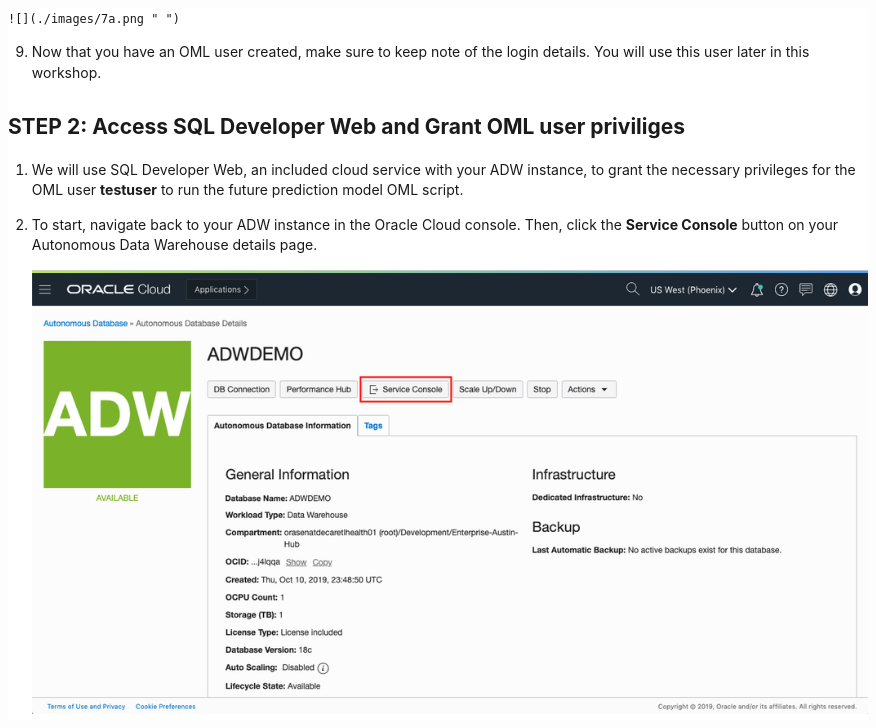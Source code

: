     ![](./images/7a.png " ")

9. Now that you have an OML user created, make sure to keep note of the login details. You will use this user later in this workshop.

## **STEP 2**: Access SQL Developer Web and Grant OML user priviliges

1. We will use SQL Developer Web, an included cloud service with your ADW instance, to grant the necessary privileges for the OML user **testuser** to run the future prediction model OML script.

2. To start, navigate back to your ADW instance in the Oracle Cloud console. Then, click the **Service Console** button on your Autonomous Data Warehouse details page.

    ![](./images/1.png " ")
